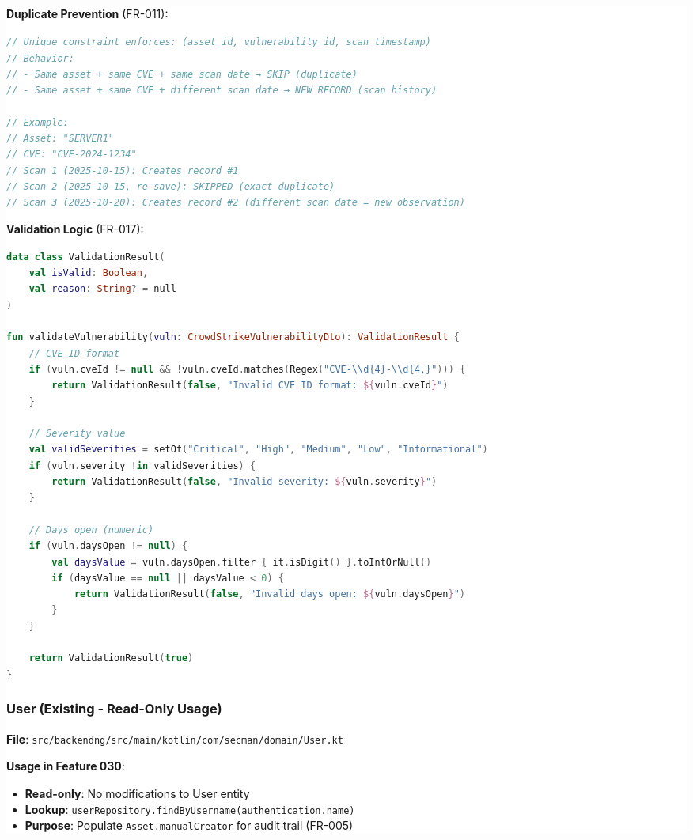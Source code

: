 **Duplicate Prevention** (FR-011):
```kotlin
// Unique constraint enforces: (asset_id, vulnerability_id, scan_timestamp)
// Behavior:
// - Same asset + same CVE + same scan date → SKIP (duplicate)
// - Same asset + same CVE + different scan date → NEW RECORD (scan history)

// Example:
// Asset: "SERVER1"
// CVE: "CVE-2024-1234"
// Scan 1 (2025-10-15): Creates record #1
// Scan 2 (2025-10-15, re-save): SKIPPED (exact duplicate)
// Scan 3 (2025-10-20): Creates record #2 (different scan date = new observation)
```

**Validation Logic** (FR-017):
```kotlin
data class ValidationResult(
    val isValid: Boolean,
    val reason: String? = null
)

fun validateVulnerability(vuln: CrowdStrikeVulnerabilityDto): ValidationResult {
    // CVE ID format
    if (vuln.cveId != null && !vuln.cveId.matches(Regex("CVE-\\d{4}-\\d{4,}"))) {
        return ValidationResult(false, "Invalid CVE ID format: ${vuln.cveId}")
    }

    // Severity value
    val validSeverities = setOf("Critical", "High", "Medium", "Low", "Informational")
    if (vuln.severity !in validSeverities) {
        return ValidationResult(false, "Invalid severity: ${vuln.severity}")
    }

    // Days open (numeric)
    if (vuln.daysOpen != null) {
        val daysValue = vuln.daysOpen.filter { it.isDigit() }.toIntOrNull()
        if (daysValue == null || daysValue < 0) {
            return ValidationResult(false, "Invalid days open: ${vuln.daysOpen}")
        }
    }

    return ValidationResult(true)
}
```

### User (Existing - Read-Only Usage)

**File**: `src/backendng/src/main/kotlin/com/secman/domain/User.kt`

**Usage in Feature 030**:
- **Read-only**: No modifications to User entity
- **Lookup**: `userRepository.findByUsername(authentication.name)`
- **Purpose**: Populate `Asset.manualCreator` for audit trail (FR-005)

